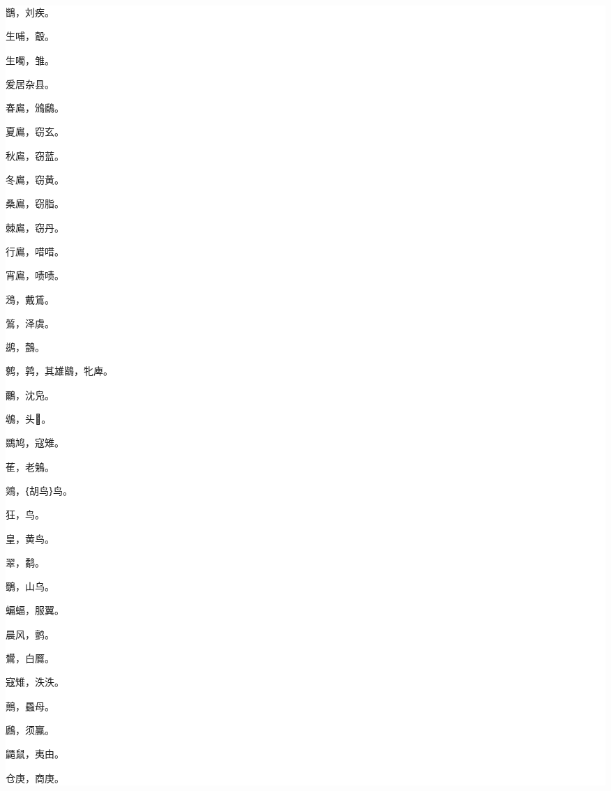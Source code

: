 鶛，刘疾。  

生哺，鷇。  

生噣，雏。  

爰居杂县。  

春鳸，鳻鶞。  

夏鳸，窃玄。  

秋鳸，窃蓝。  

冬鳸，窃黄。  

桑鳸，窃脂。  

棘鳸，窃丹。  

行鳸，唶唶。  

宵鳸，啧啧。  

鴔，戴鵀。  

鶭，泽虞。  

鹚，鷧。  

鹩，鹑，其雄鶛，牝庳。  

鸍，沈凫。  

鴢，头。  

鵽鸠，寇雉。  

萑，老鵵。  

鶟，{胡鸟}鸟。  

狂，鸟。  

皇，黄鸟。  

翠，鹬。  

鸀，山乌。  

蝙蝠，服翼。  

晨风，鹯。  

鸉，白鷢。  

寇雉，泆泆。  

鷏，蟁母。  

鷉，须鸁。  

鼯鼠，夷由。  

仓庚，商庚。  
